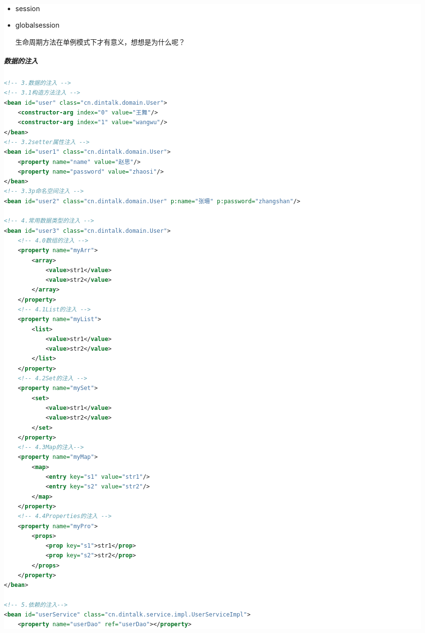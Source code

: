 - session

- globalsession

  生命周期方法在单例模式下才有意义，想想是为什么呢？

##### 数据的注入

```xml
<!-- 3.数据的注入 -->
<!-- 3.1构造方法注入 -->
<bean id="user" class="cn.dintalk.domain.User">
    <constructor-arg index="0" value="王舞"/>
    <constructor-arg index="1" value="wangwu"/>
</bean>
<!-- 3.2setter属性注入 -->
<bean id="user1" class="cn.dintalk.domain.User">
    <property name="name" value="赵思"/>
    <property name="password" value="zhaosi"/>
</bean>
<!-- 3.3p命名空间注入 -->
<bean id="user2" class="cn.dintalk.domain.User" p:name="张珊" p:password="zhangshan"/>

<!-- 4.常用数据类型的注入 -->
<bean id="user3" class="cn.dintalk.domain.User">
    <!-- 4.0数组的注入 -->
    <property name="myArr">
        <array>
            <value>str1</value>
            <value>str2</value>
        </array>
    </property>
    <!-- 4.1List的注入 -->
    <property name="myList">
        <list>
            <value>str1</value>
            <value>str2</value>
        </list>
    </property>
    <!-- 4.2Set的注入 -->
    <property name="mySet">
        <set>
            <value>str1</value>
            <value>str2</value>
        </set>
    </property>
    <!-- 4.3Map的注入-->
    <property name="myMap">
        <map>
            <entry key="s1" value="str1"/>
            <entry key="s2" value="str2"/>
        </map>
    </property>
    <!-- 4.4Properties的注入 -->
    <property name="myPro">
        <props>
            <prop key="s1">str1</prop>
            <prop key="s2">str2</prop>
        </props>
    </property>
</bean>

<!-- 5.依赖的注入-->
<bean id="userService" class="cn.dintalk.service.impl.UserServiceImpl">
    <property name="userDao" ref="userDao"></property>
```